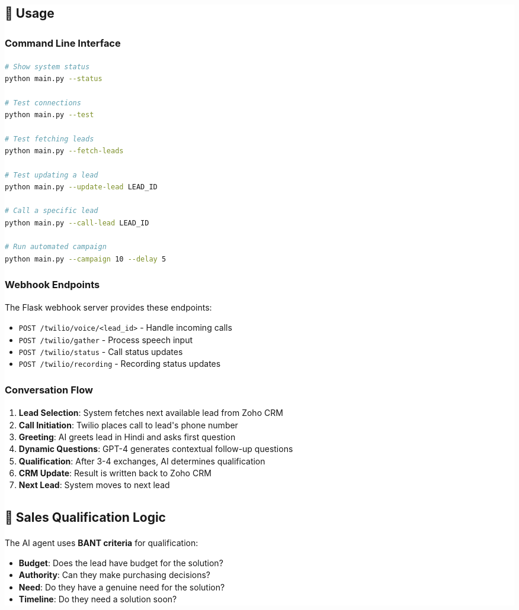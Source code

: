## 📱 Usage

### Command Line Interface

```bash
# Show system status
python main.py --status

# Test connections
python main.py --test

# Test fetching leads
python main.py --fetch-leads

# Test updating a lead
python main.py --update-lead LEAD_ID

# Call a specific lead
python main.py --call-lead LEAD_ID

# Run automated campaign
python main.py --campaign 10 --delay 5
```

### Webhook Endpoints

The Flask webhook server provides these endpoints:

- `POST /twilio/voice/<lead_id>` - Handle incoming calls
- `POST /twilio/gather` - Process speech input
- `POST /twilio/status` - Call status updates
- `POST /twilio/recording` - Recording status updates

### Conversation Flow

1. **Lead Selection**: System fetches next available lead from Zoho CRM
2. **Call Initiation**: Twilio places call to lead's phone number
3. **Greeting**: AI greets lead in Hindi and asks first question
4. **Dynamic Questions**: GPT-4 generates contextual follow-up questions
5. **Qualification**: After 3-4 exchanges, AI determines qualification
6. **CRM Update**: Result is written back to Zoho CRM
7. **Next Lead**: System moves to next lead

## 🎯 Sales Qualification Logic

The AI agent uses **BANT criteria** for qualification:

- **Budget**: Does the lead have budget for the solution?
- **Authority**: Can they make purchasing decisions?
- **Need**: Do they have a genuine need for the solution?
- **Timeline**: Do they need a solution soon?
